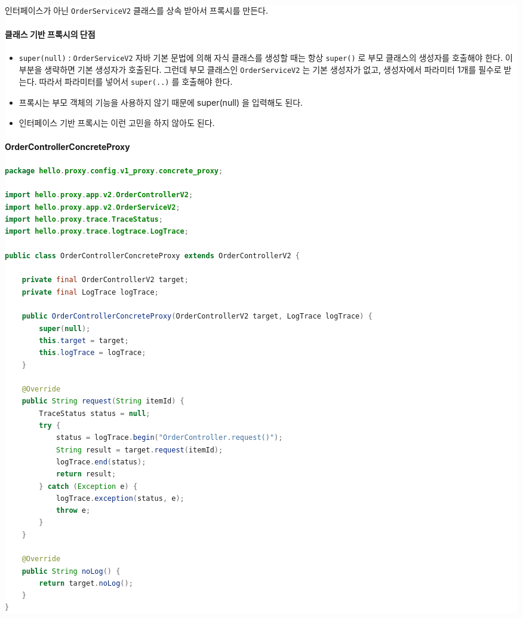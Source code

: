 

인터페이스가 아닌 `OrderServiceV2` 클래스를 상속 받아서 프록시를 만든다.


#### 클래스 기반 프록시의 단점


* `super(null)` : `OrderServiceV2` 자바 기본 문법에 의해 자식 클래스를 생성할 때는 항상 `super()` 로 
  부모 클래스의 생성자를 호출해야 한다. 이 부분을 생략하면 기본 생성자가 호출된다. 
  그런데 부모 클래스인 `OrderServiceV2` 는 기본 생성자가 없고, 생성자에서 파라미터 1개를 필수로 받는다. 
  따라서 파라미터를 넣어서 `super(..)` 를 호출해야 한다.

* 프록시는 부모 객체의 기능을 사용하지 않기 때문에 super(null) 을 입력해도 된다. 
* 인터페이스 기반 프록시는 이런 고민을 하지 않아도 된다.


#### OrderControllerConcreteProxy

```java
package hello.proxy.config.v1_proxy.concrete_proxy;

import hello.proxy.app.v2.OrderControllerV2;
import hello.proxy.app.v2.OrderServiceV2;
import hello.proxy.trace.TraceStatus;
import hello.proxy.trace.logtrace.LogTrace;

public class OrderControllerConcreteProxy extends OrderControllerV2 {

    private final OrderControllerV2 target;
    private final LogTrace logTrace;

    public OrderControllerConcreteProxy(OrderControllerV2 target, LogTrace logTrace) {
        super(null);
        this.target = target;
        this.logTrace = logTrace;
    }

    @Override
    public String request(String itemId) {
        TraceStatus status = null;
        try {
            status = logTrace.begin("OrderController.request()");
            String result = target.request(itemId);
            logTrace.end(status);
            return result;
        } catch (Exception e) {
            logTrace.exception(status, e);
            throw e;
        }
    }

    @Override
    public String noLog() {
        return target.noLog();
    }
}
```
